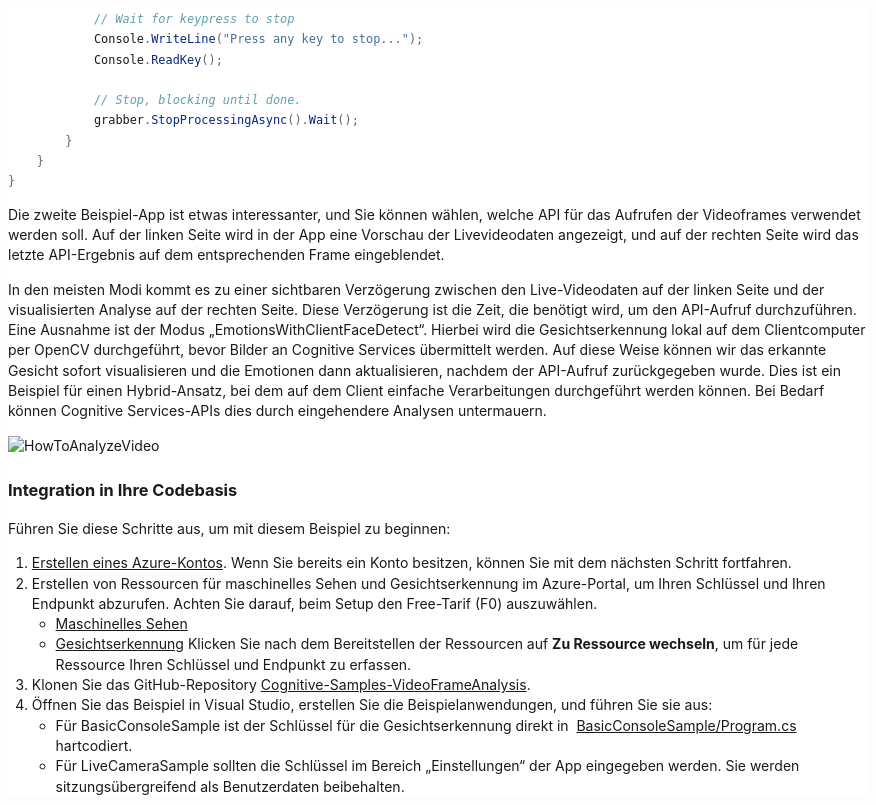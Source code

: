 ```csharp
            // Wait for keypress to stop
            Console.WriteLine("Press any key to stop...");
            Console.ReadKey();
            
            // Stop, blocking until done.
            grabber.StopProcessingAsync().Wait();
        }
    }
}
```

Die zweite Beispiel-App ist etwas interessanter, und Sie können wählen, welche API für das Aufrufen der Videoframes verwendet werden soll. Auf der linken Seite wird in der App eine Vorschau der Livevideodaten angezeigt, und auf der rechten Seite wird das letzte API-Ergebnis auf dem entsprechenden Frame eingeblendet.

In den meisten Modi kommt es zu einer sichtbaren Verzögerung zwischen den Live-Videodaten auf der linken Seite und der visualisierten Analyse auf der rechten Seite. Diese Verzögerung ist die Zeit, die benötigt wird, um den API-Aufruf durchzuführen. Eine Ausnahme ist der Modus „EmotionsWithClientFaceDetect“. Hierbei wird die Gesichtserkennung lokal auf dem Clientcomputer per OpenCV durchgeführt, bevor Bilder an Cognitive Services übermittelt werden. Auf diese Weise können wir das erkannte Gesicht sofort visualisieren und die Emotionen dann aktualisieren, nachdem der API-Aufruf zurückgegeben wurde. Dies ist ein Beispiel für einen Hybrid-Ansatz, bei dem auf dem Client einfache Verarbeitungen durchgeführt werden können. Bei Bedarf können Cognitive Services-APIs dies durch eingehendere Analysen untermauern.

![HowToAnalyzeVideo](../../Video/Images/FramebyFrame.jpg)

### <a name="integrating-into-your-codebase"></a>Integration in Ihre Codebasis

Führen Sie diese Schritte aus, um mit diesem Beispiel zu beginnen:

1. [Erstellen eines Azure-Kontos](https://azure.microsoft.com/free/cognitive-services/). Wenn Sie bereits ein Konto besitzen, können Sie mit dem nächsten Schritt fortfahren.
2. Erstellen von Ressourcen für maschinelles Sehen und Gesichtserkennung im Azure-Portal, um Ihren Schlüssel und Ihren Endpunkt abzurufen. Achten Sie darauf, beim Setup den Free-Tarif (F0) auszuwählen.
   - [Maschinelles Sehen](https://portal.azure.com/#create/Microsoft.CognitiveServicesComputerVision)
   - [Gesichtserkennung](https://portal.azure.com/#create/Microsoft.CognitiveServicesFace) Klicken Sie nach dem Bereitstellen der Ressourcen auf **Zu Ressource wechseln**, um für jede Ressource Ihren Schlüssel und Endpunkt zu erfassen. 
3. Klonen Sie das GitHub-Repository [Cognitive-Samples-VideoFrameAnalysis](https://github.com/Microsoft/Cognitive-Samples-VideoFrameAnalysis/).
4. Öffnen Sie das Beispiel in Visual Studio, erstellen Sie die Beispielanwendungen, und führen Sie sie aus:
    - Für BasicConsoleSample ist der Schlüssel für die Gesichtserkennung direkt in  [BasicConsoleSample/Program.cs](https://github.com/Microsoft/Cognitive-Samples-VideoFrameAnalysis/blob/master/Windows/BasicConsoleSample/Program.cs) hartcodiert.
    - Für LiveCameraSample sollten die Schlüssel im Bereich „Einstellungen“ der App eingegeben werden. Sie werden sitzungsübergreifend als Benutzerdaten beibehalten.
        